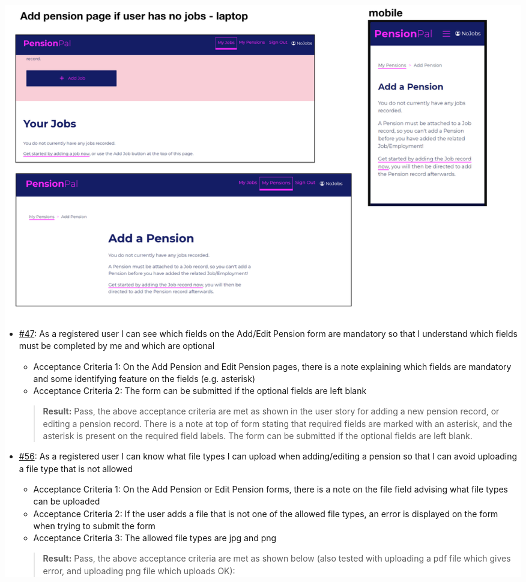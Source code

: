![User story - add pension Employment field helptext](docs/user-story-testing/add-pension-no-jobs.png) 

- [#47](https://github.com/Fiona-T/pension-pal/issues/47): As a registered user I can see which fields on the Add/Edit Pension form are mandatory so that I understand which fields must be completed by me and which are optional
  * Acceptance Criteria 1:  On the Add Pension and Edit Pension pages, there is a note explaining which fields are mandatory and some identifying feature on the fields (e.g. asterisk)
  * Acceptance Criteria 2:  The form can be submitted if the optional fields are left blank
  >**Result:** Pass, the above acceptance criteria are met as shown in the user story for adding a new pension record, or editing a pension record. There is a note at top of form stating that required fields are marked with an asterisk, and the asterisk is present on the required field labels. The form can be submitted if the optional fields are left blank.

- [#56](https://github.com/Fiona-T/pension-pal/issues/56): As a registered user I can know what file types I can upload when adding/editing a pension so that I can avoid uploading a file type that is not allowed
  * Acceptance Criteria 1:  On the Add Pension or Edit Pension forms, there is a note on the file field advising what file types can be uploaded
  * Acceptance Criteria 2: If the user adds a file that is not one of the allowed file types, an error is displayed on the form when trying to submit the form
  * Acceptance Criteria 3: The allowed file types are jpg and png
  >**Result:** Pass, the above acceptance criteria are met as shown below (also tested with uploading a pdf file which gives error, and uploading png file which uploads OK):